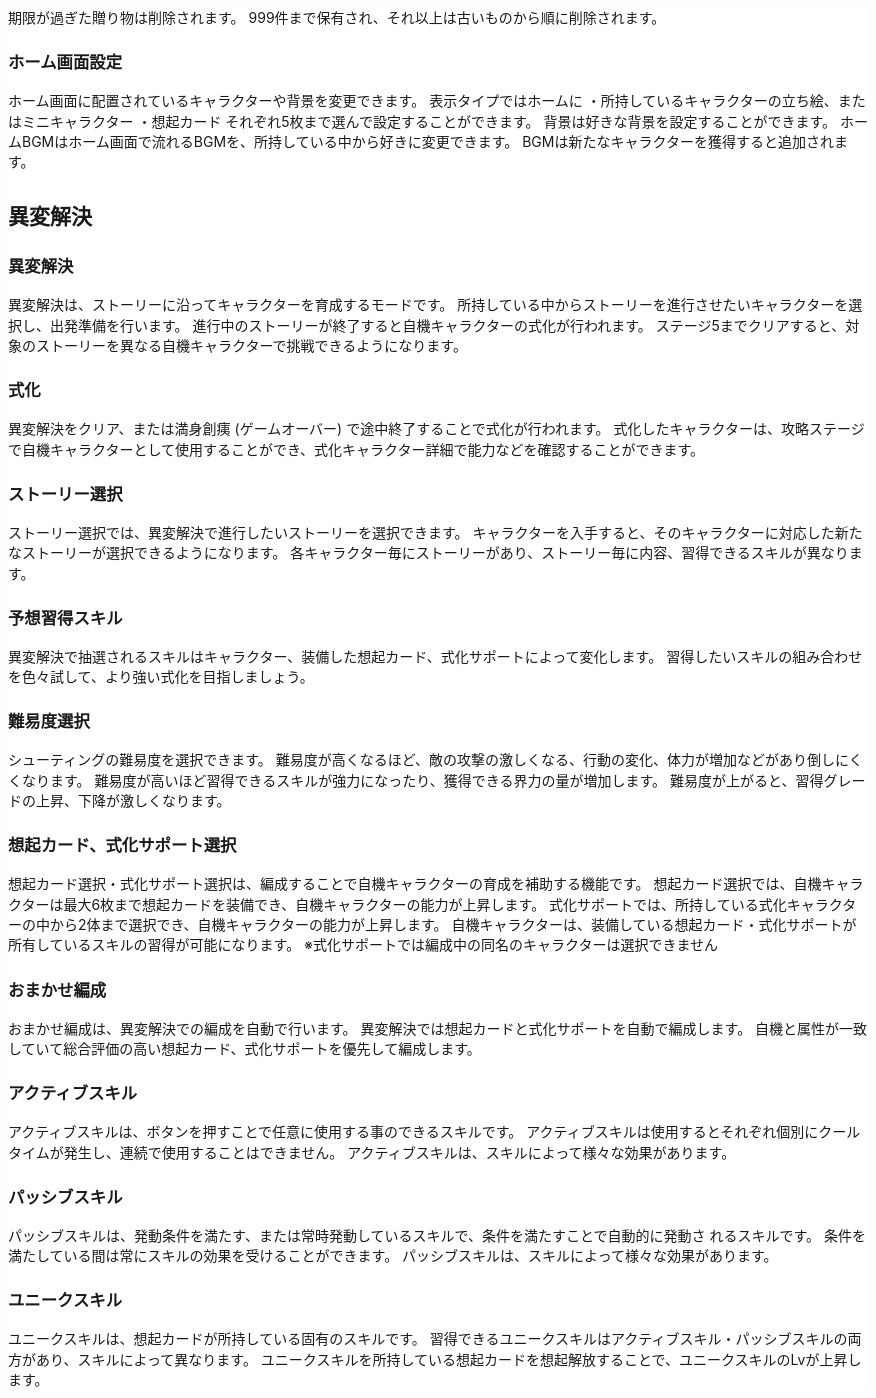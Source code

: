 期限が過ぎた贈り物は削除されます。
999件まで保有され、それ以上は古いものから順に削除されます。
### ホーム画面設定
ホーム画面に配置されているキャラクターや背景を変更できます。
表示タイプではホームに
・所持しているキャラクターの立ち絵、またはミニキャラクター
・想起カード
それぞれ5枚まで選んで設定することができます。
背景は好きな背景を設定することができます。
ホームBGMはホーム画面で流れるBGMを、所持している中から好きに変更できます。
BGMは新たなキャラクターを獲得すると追加されます。

## 異変解決
### 異変解決
異変解決は、ストーリーに沿ってキャラクターを育成するモードです。
所持している中からストーリーを進行させたいキャラクターを選択し、出発準備を行います。
進行中のストーリーが終了すると自機キャラクターの式化が行われます。
ステージ5までクリアすると、対象のストーリーを異なる自機キャラクターで挑戦できるようになります。
### 式化
異変解決をクリア、または満身創痍 (ゲームオーバー) で途中終了することで式化が行われます。 式化したキャラクターは、攻略ステージで自機キャラクターとして使用することができ、式化キャラクター詳細で能力などを確認することができます。
### ストーリー選択
ストーリー選択では、異変解決で進行したいストーリーを選択できます。
キャラクターを入手すると、そのキャラクターに対応した新たなストーリーが選択できるようになります。
各キャラクター毎にストーリーがあり、ストーリー毎に内容、習得できるスキルが異なります。
### 予想習得スキル
異変解決で抽選されるスキルはキャラクター、装備した想起カード、式化サポートによって変化します。
習得したいスキルの組み合わせを色々試して、より強い式化を目指しましょう。
### 難易度選択
シューティングの難易度を選択できます。
難易度が高くなるほど、敵の攻撃の激しくなる、行動の変化、体力が増加などがあり倒しにくくなります。
難易度が高いほど習得できるスキルが強力になったり、獲得できる界力の量が増加します。
難易度が上がると、習得グレードの上昇、下降が激しくなります。
### 想起カード、式化サポート選択
想起カード選択・式化サポート選択は、編成することで自機キャラクターの育成を補助する機能です。
想起カード選択では、自機キャラクターは最大6枚まで想起カードを装備でき、自機キャラクターの能力が上昇します。
式化サポートでは、所持している式化キャラクターの中から2体まで選択でき、自機キャラクターの能力が上昇します。
自機キャラクターは、装備している想起カード・式化サポートが所有しているスキルの習得が可能になります。
※式化サポートでは編成中の同名のキャラクターは選択できません
### おまかせ編成
おまかせ編成は、異変解決での編成を自動で行います。
異変解決では想起カードと式化サポートを自動で編成します。
自機と属性が一致していて総合評価の高い想起カード、式化サポートを優先して編成します。
### アクティブスキル
アクティブスキルは、ボタンを押すことで任意に使用する事のできるスキルです。
アクティブスキルは使用するとそれぞれ個別にクールタイムが発生し、連続で使用することはできません。
アクティブスキルは、スキルによって様々な効果があります。
### パッシブスキル
パッシブスキルは、発動条件を満たす、または常時発動しているスキルで、条件を満たすことで自動的に発動さ れるスキルです。
条件を満たしている間は常にスキルの効果を受けることができます。
パッシブスキルは、スキルによって様々な効果があります。
### ユニークスキル
ユニークスキルは、想起カードが所持している固有のスキルです。
習得できるユニークスキルはアクティブスキル・パッシブスキルの両方があり、スキルによって異なります。
ユニークスキルを所持している想起カードを想起解放することで、ユニークスキルのLvが上昇します。